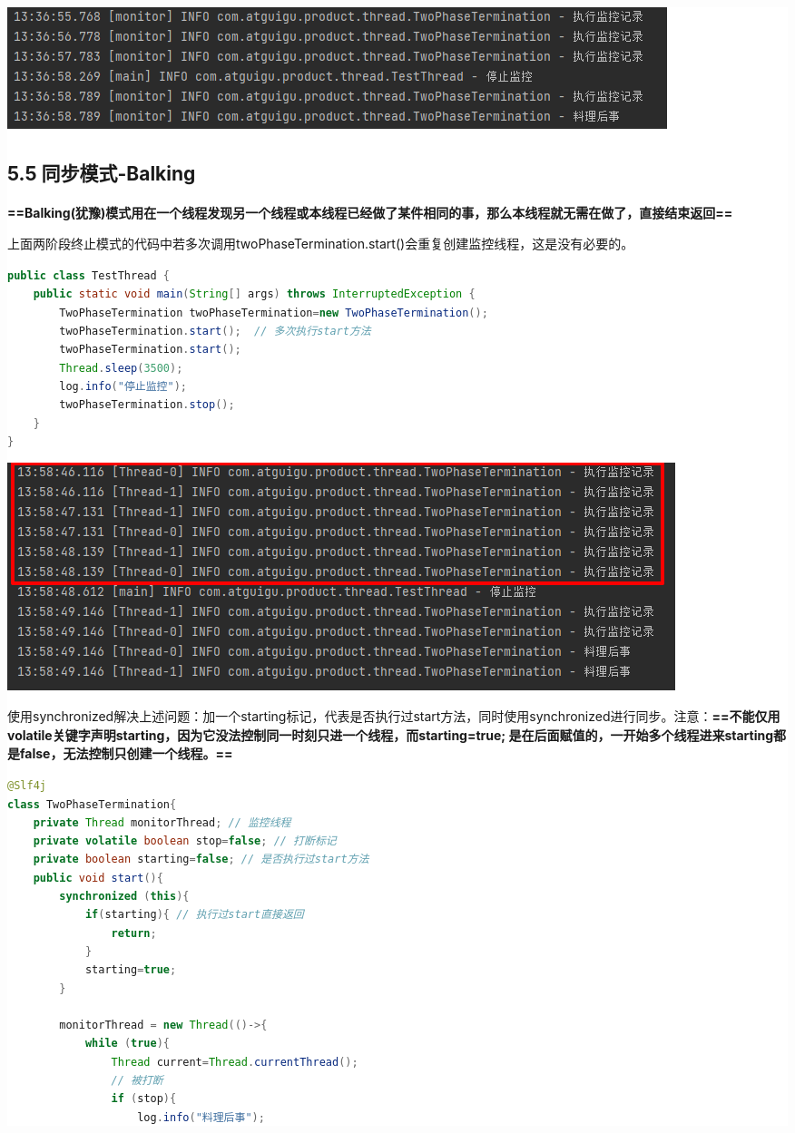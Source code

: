 ![image-20240430133723492](../assets/image-20240430133723492.png)

## 5.5 同步模式-Balking

**==Balking(犹豫)模式用在一个线程发现另一个线程或本线程已经做了某件相同的事，那么本线程就无需在做了，直接结束返回==**

上面两阶段终止模式的代码中若多次调用twoPhaseTermination.start()会重复创建监控线程，这是没有必要的。

```java
public class TestThread {
    public static void main(String[] args) throws InterruptedException {
        TwoPhaseTermination twoPhaseTermination=new TwoPhaseTermination();
        twoPhaseTermination.start();  // 多次执行start方法
        twoPhaseTermination.start();
        Thread.sleep(3500);
        log.info("停止监控");
        twoPhaseTermination.stop();
    }
}
```

![image-20240430135926580](../assets/image-20240430135926580.png)

使用synchronized解决上述问题：加一个starting标记，代表是否执行过start方法，同时使用synchronized进行同步。注意：**==不能仅用volatile关键字声明starting，因为它没法控制同一时刻只进一个线程，而starting=true; 是在后面赋值的，一开始多个线程进来starting都是false，无法控制只创建一个线程。==**

```java
@Slf4j
class TwoPhaseTermination{
    private Thread monitorThread; // 监控线程
    private volatile boolean stop=false; // 打断标记
    private boolean starting=false; // 是否执行过start方法
    public void start(){
        synchronized (this){
            if(starting){ // 执行过start直接返回
                return;
            }
            starting=true;
        }

        monitorThread = new Thread(()->{
            while (true){
                Thread current=Thread.currentThread();
                // 被打断
                if (stop){
                    log.info("料理后事");
```
